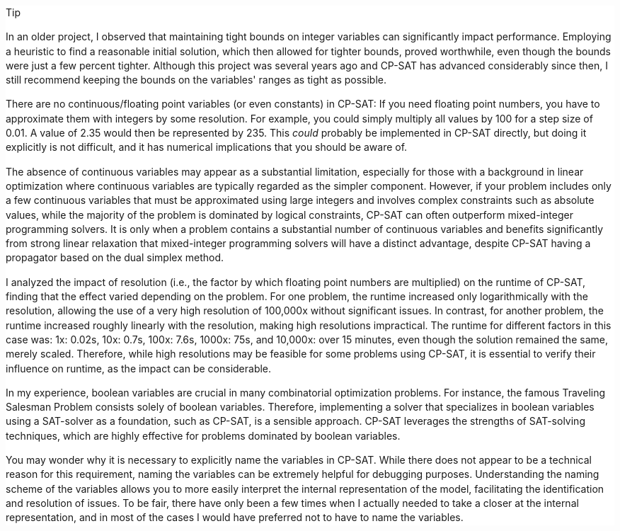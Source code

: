 > [!TIP]
>
> In an older project, I observed that maintaining tight bounds on integer
> variables can significantly impact performance. Employing a heuristic to find
> a reasonable initial solution, which then allowed for tighter bounds, proved
> worthwhile, even though the bounds were just a few percent tighter. Although
> this project was several years ago and CP-SAT has advanced considerably since
> then, I still recommend keeping the bounds on the variables' ranges as tight
> as possible.

There are no continuous/floating point variables (or even constants) in CP-SAT:
If you need floating point numbers, you have to approximate them with integers
by some resolution. For example, you could simply multiply all values by 100 for
a step size of 0.01. A value of 2.35 would then be represented by 235. This
_could_ probably be implemented in CP-SAT directly, but doing it explicitly is
not difficult, and it has numerical implications that you should be aware of.

The absence of continuous variables may appear as a substantial limitation,
especially for those with a background in linear optimization where continuous
variables are typically regarded as the simpler component. However, if your
problem includes only a few continuous variables that must be approximated using
large integers and involves complex constraints such as absolute values, while
the majority of the problem is dominated by logical constraints, CP-SAT can
often outperform mixed-integer programming solvers. It is only when a problem
contains a substantial number of continuous variables and benefits significantly
from strong linear relaxation that mixed-integer programming solvers will have a
distinct advantage, despite CP-SAT having a propagator based on the dual simplex
method.

I analyzed the impact of resolution (i.e., the factor by which floating point
numbers are multiplied) on the runtime of CP-SAT, finding that the effect varied
depending on the problem. For one problem, the runtime increased only
logarithmically with the resolution, allowing the use of a very high resolution
of 100,000x without significant issues. In contrast, for another problem, the
runtime increased roughly linearly with the resolution, making high resolutions
impractical. The runtime for different factors in this case was: 1x: 0.02s, 10x:
0.7s, 100x: 7.6s, 1000x: 75s, and 10,000x: over 15 minutes, even though the
solution remained the same, merely scaled. Therefore, while high resolutions may
be feasible for some problems using CP-SAT, it is essential to verify their
influence on runtime, as the impact can be considerable.

In my experience, boolean variables are crucial in many combinatorial
optimization problems. For instance, the famous Traveling Salesman Problem
consists solely of boolean variables. Therefore, implementing a solver that
specializes in boolean variables using a SAT-solver as a foundation, such as
CP-SAT, is a sensible approach. CP-SAT leverages the strengths of SAT-solving
techniques, which are highly effective for problems dominated by boolean
variables.

You may wonder why it is necessary to explicitly name the variables in CP-SAT.
While there does not appear to be a technical reason for this requirement,
naming the variables can be extremely helpful for debugging purposes.
Understanding the naming scheme of the variables allows you to more easily
interpret the internal representation of the model, facilitating the
identification and resolution of issues. To be fair, there have only been a few
times when I actually needed to take a closer at the internal representation,
and in most of the cases I would have preferred not to have to name the
variables.
